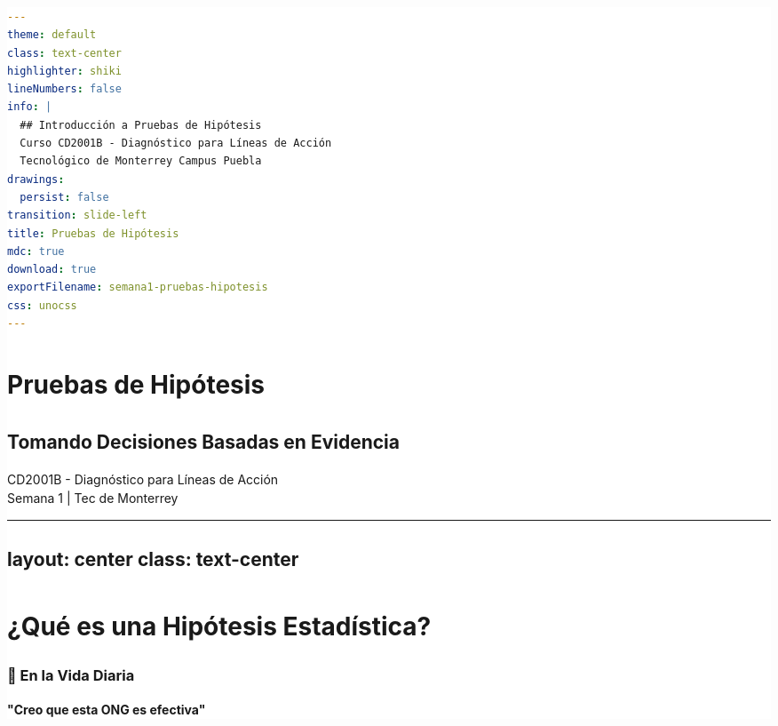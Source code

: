 ```yaml
---
theme: default
class: text-center
highlighter: shiki
lineNumbers: false
info: |
  ## Introducción a Pruebas de Hipótesis
  Curso CD2001B - Diagnóstico para Líneas de Acción
  Tecnológico de Monterrey Campus Puebla
drawings:
  persist: false
transition: slide-left
title: Pruebas de Hipótesis
mdc: true
download: true
exportFilename: semana1-pruebas-hipotesis
css: unocss
---
```


<style src="./styles/tec-theme.css"></style>

# Pruebas de Hipótesis

## Tomando Decisiones Basadas en Evidencia

<div class="pt-12">
  <span class="px-2 py-1 rounded cursor-pointer" hover="bg-white bg-opacity-10">
    CD2001B - Diagnóstico para Líneas de Acción
  </span>
</div>

<div class="abs-br m-6 flex gap-2">
  <span class="text-sm opacity-50">Semana 1 | Tec de Monterrey</span>
</div>

---
layout: center
class: text-center
---

# ¿Qué es una Hipótesis Estadística?

<div class="grid grid-cols-2 gap-8 mt-12">
<div v-click>

### 🤔 En la Vida Diaria
**"Creo que esta ONG es efectiva"**
